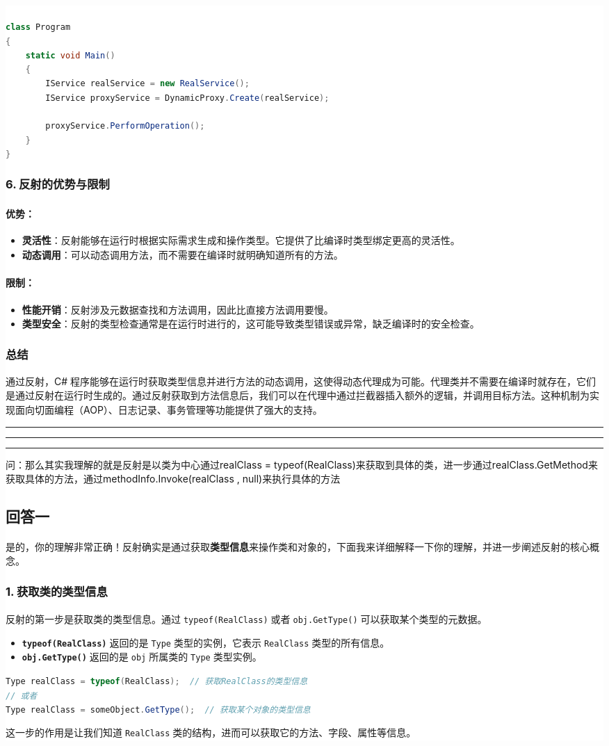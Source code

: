 ```csharp

class Program
{
    static void Main()
    {
        IService realService = new RealService();
        IService proxyService = DynamicProxy.Create(realService);

        proxyService.PerformOperation();
    }
}
```

### 6. 反射的优势与限制

#### 优势：

- **灵活性**：反射能够在运行时根据实际需求生成和操作类型。它提供了比编译时类型绑定更高的灵活性。
- **动态调用**：可以动态调用方法，而不需要在编译时就明确知道所有的方法。

#### 限制：

- **性能开销**：反射涉及元数据查找和方法调用，因此比直接方法调用要慢。
- **类型安全**：反射的类型检查通常是在运行时进行的，这可能导致类型错误或异常，缺乏编译时的安全检查。

### 总结

通过反射，C# 程序能够在运行时获取类型信息并进行方法的动态调用，这使得动态代理成为可能。代理类并不需要在编译时就存在，它们是通过反射在运行时生成的。通过反射获取到方法信息后，我们可以在代理中通过拦截器插入额外的逻辑，并调用目标方法。这种机制为实现面向切面编程（AOP）、日志记录、事务管理等功能提供了强大的支持。

***
***
***
问：那么其实我理解的就是反射是以类为中心通过realClass = typeof(RealClass)来获取到具体的类，进一步通过realClass.GetMethod来获取具体的方法，通过methodInfo.Invoke(realClass , null)来执行具体的方法

## 回答一
是的，你的理解非常正确！反射确实是通过获取**类型信息**来操作类和对象的，下面我来详细解释一下你的理解，并进一步阐述反射的核心概念。

### 1. 获取类的类型信息

反射的第一步是获取类的类型信息。通过 `typeof(RealClass)` 或者 `obj.GetType()` 可以获取某个类型的元数据。

- **`typeof(RealClass)`** 返回的是 `Type` 类型的实例，它表示 `RealClass` 类型的所有信息。
- **`obj.GetType()`** 返回的是 `obj` 所属类的 `Type` 类型实例。

```csharp
Type realClass = typeof(RealClass);  // 获取RealClass的类型信息
// 或者
Type realClass = someObject.GetType();  // 获取某个对象的类型信息
```

这一步的作用是让我们知道 `RealClass` 类的结构，进而可以获取它的方法、字段、属性等信息。
